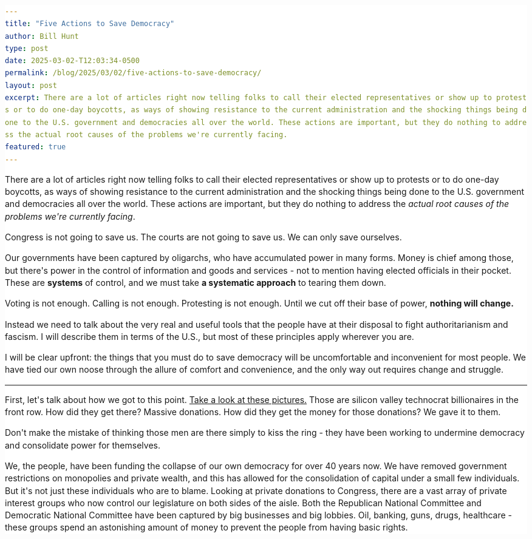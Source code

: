 ```yaml
---
title: "Five Actions to Save Democracy"
author: Bill Hunt
type: post
date: 2025-03-02-T12:03:34-0500
permalink: /blog/2025/03/02/five-actions-to-save-democracy/
layout: post
excerpt: There are a lot of articles right now telling folks to call their elected representatives or show up to protests or to do one-day boycotts, as ways of showing resistance to the current administration and the shocking things being done to the U.S. government and democracies all over the world. These actions are important, but they do nothing to address the actual root causes of the problems we're currently facing.
featured: true
---
```


There are a lot of articles right now telling folks to call their elected representatives or show up to protests or to do one-day boycotts, as ways of showing resistance to the current administration and the shocking things being done to the U.S. government and democracies all over the world. These actions are important, but they do nothing to address the *actual root causes of the problems we're currently facing*.

Congress is not going to save us. The courts are not going to save us. We can only save ourselves.

Our governments have been captured by oligarchs, who have accumulated power in many forms. Money is chief among those, but there's power in the control of information and goods and services - not to mention having elected officials in their pocket. These are **systems** of control, and we must take **a systematic approach** to tearing them down.

Voting is not enough. Calling is not enough. Protesting is not enough. Until we cut off their base of power, **nothing will change.**

Instead we need to talk about the very real and useful tools that the people have at their disposal to fight authoritarianism and fascism. I will describe them in terms of the U.S., but most of these principles apply wherever you are.

I will be clear upfront: the things that you must do to save democracy will be uncomfortable and inconvenient for most people. We have tied our own noose through the allure of comfort and convenience, and the only way out requires change and struggle.

---

First, let's talk about how we got to this point. [Take a look at these pictures.](https://sfstandard.com/2025/01/20/silicon-valley-trump-inauguration/) Those are silicon valley technocrat billionaires in the front row. How did they get there? Massive donations. How did they get the money for those donations? We gave it to them.

Don't make the mistake of thinking those men are there simply to kiss the ring - they have been working to undermine democracy and consolidate power for themselves.

We, the people, have been funding the collapse of our own democracy for over 40 years now. We have removed government restrictions on monopolies and private wealth, and this has allowed for the consolidation of capital under a small few individuals. But it's not just these individuals who are to blame. Looking at private donations to Congress, there are a vast array of private interest groups who now control our legislature on both sides of the aisle. Both the Republican National Committee and Democratic National Committee have been captured by big businesses and big lobbies. Oil, banking, guns, drugs, healthcare - these groups spend an astonishing amount of money to prevent the people from having basic rights.

